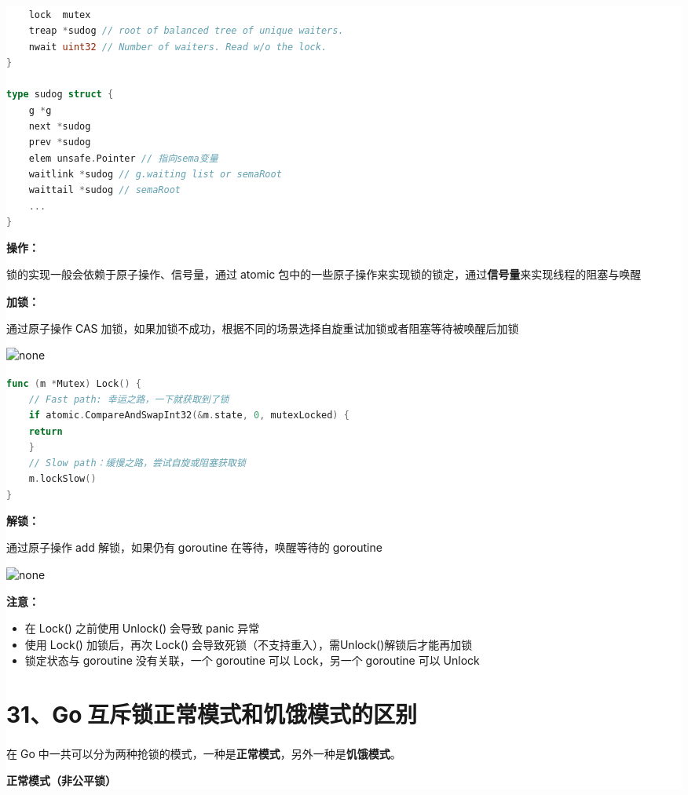 ```go
    lock  mutex  
    treap *sudog // root of balanced tree of unique waiters.  
    nwait uint32 // Number of waiters. Read w/o the lock.  
}

type sudog struct {
    g *g  
    next *sudog  
    prev *sudog
    elem unsafe.Pointer // 指向sema变量
    waitlink *sudog // g.waiting list or semaRoot  
    waittail *sudog // semaRoot
    ...
}
```

**操作：**

锁的实现一般会依赖于原子操作、信号量，通过 atomic 包中的一些原子操作来实现锁的锁定，通过**信号量**来实现线程的阻塞与唤醒

**加锁：**

通过原子操作 CAS 加锁，如果加锁不成功，根据不同的场景选择自旋重试加锁或者阻塞等待被唤醒后加锁

![none](https://raw.githubusercontent.com/jinxiao-netpig/user-image/master/imgs/202409191259683.png)

```go
func (m *Mutex) Lock() {
    // Fast path: 幸运之路，一下就获取到了锁
    if atomic.CompareAndSwapInt32(&m.state, 0, mutexLocked) {
    return
    }
    // Slow path：缓慢之路，尝试自旋或阻塞获取锁
    m.lockSlow()
}
```

**解锁：**

通过原子操作 add 解锁，如果仍有 goroutine 在等待，唤醒等待的 goroutine

![none](https://raw.githubusercontent.com/jinxiao-netpig/user-image/master/imgs/202409191300369.png)

**注意：**

- 在 Lock() 之前使用 Unlock() 会导致 panic 异常
- 使用 Lock() 加锁后，再次 Lock() 会导致死锁（不支持重入），需Unlock()解锁后才能再加锁
- 锁定状态与 goroutine 没有关联，一个 goroutine 可以 Lock，另一个 goroutine 可以 Unlock

# 31、Go 互斥锁正常模式和饥饿模式的区别

在 Go 中一共可以分为两种抢锁的模式，一种是**正常模式**，另外一种是**饥饿模式**。

**正常模式（非公平锁）**
